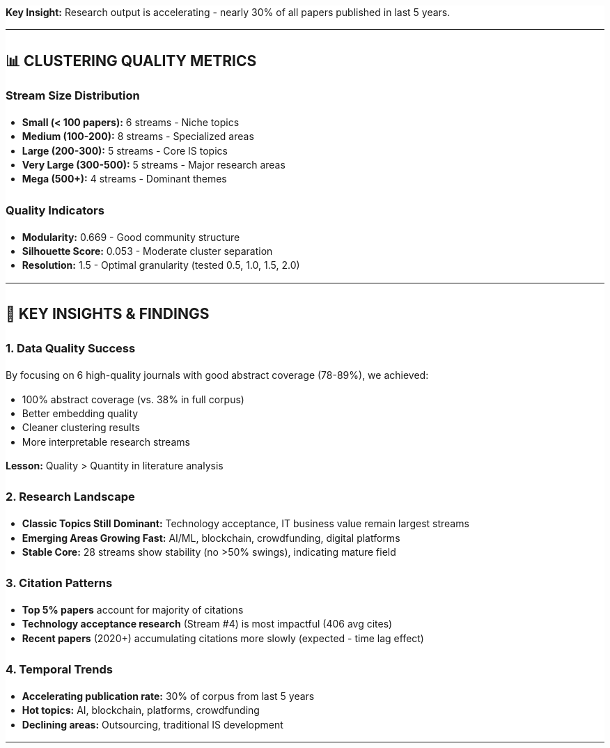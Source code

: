 **Key Insight:** Research output is accelerating - nearly 30% of all papers published in last 5 years.

---

## 📊 CLUSTERING QUALITY METRICS

### Stream Size Distribution
- **Small (< 100 papers):** 6 streams - Niche topics
- **Medium (100-200):** 8 streams - Specialized areas
- **Large (200-300):** 5 streams - Core IS topics
- **Very Large (300-500):** 5 streams - Major research areas
- **Mega (500+):** 4 streams - Dominant themes

### Quality Indicators
- **Modularity:** 0.669 - Good community structure
- **Silhouette Score:** 0.053 - Moderate cluster separation
- **Resolution:** 1.5 - Optimal granularity (tested 0.5, 1.0, 1.5, 2.0)

---

## 🎯 KEY INSIGHTS & FINDINGS

### 1. **Data Quality Success**
By focusing on 6 high-quality journals with good abstract coverage (78-89%), we achieved:
- 100% abstract coverage (vs. 38% in full corpus)
- Better embedding quality
- Cleaner clustering results
- More interpretable research streams

**Lesson:** Quality > Quantity in literature analysis

### 2. **Research Landscape**
- **Classic Topics Still Dominant:** Technology acceptance, IT business value remain largest streams
- **Emerging Areas Growing Fast:** AI/ML, blockchain, crowdfunding, digital platforms
- **Stable Core:** 28 streams show stability (no >50% swings), indicating mature field

### 3. **Citation Patterns**
- **Top 5% papers** account for majority of citations
- **Technology acceptance research** (Stream #4) is most impactful (406 avg cites)
- **Recent papers** (2020+) accumulating citations more slowly (expected - time lag effect)

### 4. **Temporal Trends**
- **Accelerating publication rate:** 30% of corpus from last 5 years
- **Hot topics:** AI, blockchain, platforms, crowdfunding
- **Declining areas:** Outsourcing, traditional IS development

---
